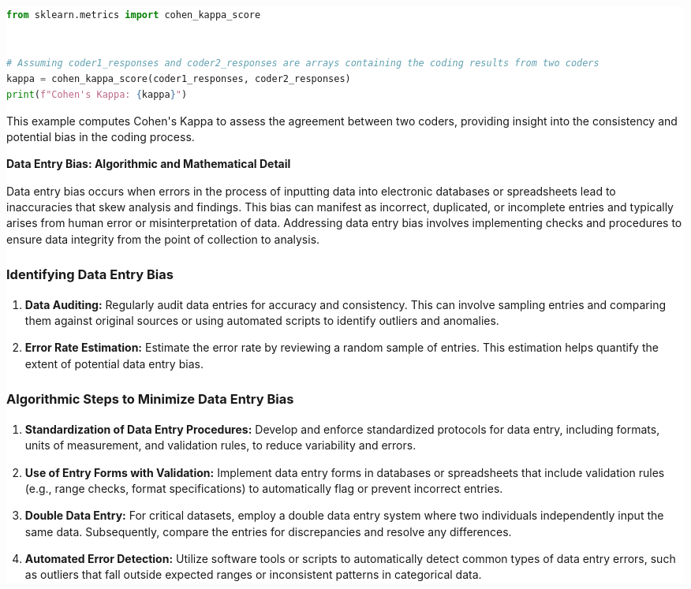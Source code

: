 
```python
from sklearn.metrics import cohen_kappa_score


# Assuming coder1_responses and coder2_responses are arrays containing the coding results from two coders
kappa = cohen_kappa_score(coder1_responses, coder2_responses)
print(f"Cohen's Kappa: {kappa}")
```


This example computes Cohen's Kappa to assess the agreement between two coders, providing insight into the consistency and potential bias in the coding process.


__Data Entry Bias: Algorithmic and Mathematical Detail__


Data entry bias occurs when errors in the process of inputting data into electronic databases or spreadsheets lead to inaccuracies that skew analysis and findings. This bias can manifest as incorrect, duplicated, or incomplete entries and typically arises from human error or misinterpretation of data. Addressing data entry bias involves implementing checks and procedures to ensure data integrity from the point of collection to analysis.


### Identifying Data Entry Bias


1. __Data Auditing:__ Regularly audit data entries for accuracy and consistency. This can involve sampling entries and comparing them against original sources or using automated scripts to identify outliers and anomalies.


2. __Error Rate Estimation:__ Estimate the error rate by reviewing a random sample of entries. This estimation helps quantify the extent of potential data entry bias.


### Algorithmic Steps to Minimize Data Entry Bias


1. __Standardization of Data Entry Procedures:__ Develop and enforce standardized protocols for data entry, including formats, units of measurement, and validation rules, to reduce variability and errors.


2. __Use of Entry Forms with Validation:__ Implement data entry forms in databases or spreadsheets that include validation rules (e.g., range checks, format specifications) to automatically flag or prevent incorrect entries.


3. __Double Data Entry:__ For critical datasets, employ a double data entry system where two individuals independently input the same data. Subsequently, compare the entries for discrepancies and resolve any differences.


4. __Automated Error Detection:__ Utilize software tools or scripts to automatically detect common types of data entry errors, such as outliers that fall outside expected ranges or inconsistent patterns in categorical data.

